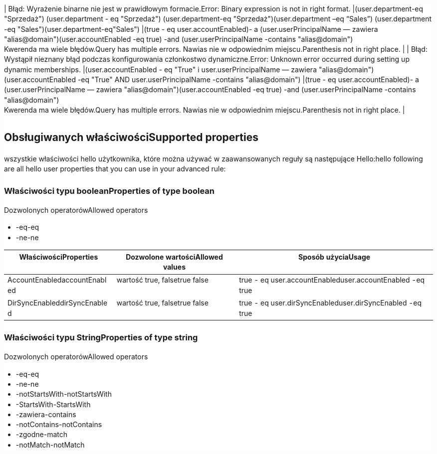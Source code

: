 | <span data-ttu-id="37b2a-191">Błąd: Wyrażenie binarne nie jest w prawidłowym formacie.</span><span class="sxs-lookup"><span data-stu-id="37b2a-191">Error: Binary expression is not in right format.</span></span> |<span data-ttu-id="37b2a-192">(user.department-eq "Sprzedaż") (user.department - eq "Sprzedaż") (user.department-eq "Sprzedaż")</span><span class="sxs-lookup"><span data-stu-id="37b2a-192">(user.department –eq “Sales”) (user.department -eq "Sales")(user.department-eq"Sales")</span></span> |<span data-ttu-id="37b2a-193">(true - eq user.accountEnabled)- a (user.userPrincipalName — zawiera "alias@domain")</span><span class="sxs-lookup"><span data-stu-id="37b2a-193">(user.accountEnabled -eq true) -and (user.userPrincipalName -contains "alias@domain")</span></span><br/><span data-ttu-id="37b2a-194">Kwerenda ma wiele błędów.</span><span class="sxs-lookup"><span data-stu-id="37b2a-194">Query has multiple errors.</span></span> <span data-ttu-id="37b2a-195">Nawias nie w odpowiednim miejscu.</span><span class="sxs-lookup"><span data-stu-id="37b2a-195">Parenthesis not in right place.</span></span> |
| <span data-ttu-id="37b2a-196">Błąd: Wystąpił nieznany błąd podczas konfigurowania członkostwo dynamiczne.</span><span class="sxs-lookup"><span data-stu-id="37b2a-196">Error: Unknown error occurred during setting up dynamic memberships.</span></span> |<span data-ttu-id="37b2a-197">(user.accountEnabled - eq "True" i user.userPrincipalName — zawiera "alias@domain")</span><span class="sxs-lookup"><span data-stu-id="37b2a-197">(user.accountEnabled -eq "True" AND user.userPrincipalName -contains "alias@domain")</span></span> |<span data-ttu-id="37b2a-198">(true - eq user.accountEnabled)- a (user.userPrincipalName — zawiera "alias@domain")</span><span class="sxs-lookup"><span data-stu-id="37b2a-198">(user.accountEnabled -eq true) -and (user.userPrincipalName -contains "alias@domain")</span></span><br/><span data-ttu-id="37b2a-199">Kwerenda ma wiele błędów.</span><span class="sxs-lookup"><span data-stu-id="37b2a-199">Query has multiple errors.</span></span> <span data-ttu-id="37b2a-200">Nawias nie w odpowiednim miejscu.</span><span class="sxs-lookup"><span data-stu-id="37b2a-200">Parenthesis not in right place.</span></span> |

## <a name="supported-properties"></a><span data-ttu-id="37b2a-201">Obsługiwanych właściwości</span><span class="sxs-lookup"><span data-stu-id="37b2a-201">Supported properties</span></span>
<span data-ttu-id="37b2a-202">wszystkie właściwości hello użytkownika, które można używać w zaawansowanych reguły są następujące Hello:</span><span class="sxs-lookup"><span data-stu-id="37b2a-202">hello following are all hello user properties that you can use in your advanced rule:</span></span>

### <a name="properties-of-type-boolean"></a><span data-ttu-id="37b2a-203">Właściwości typu boolean</span><span class="sxs-lookup"><span data-stu-id="37b2a-203">Properties of type boolean</span></span>
<span data-ttu-id="37b2a-204">Dozwolonych operatorów</span><span class="sxs-lookup"><span data-stu-id="37b2a-204">Allowed operators</span></span>

* <span data-ttu-id="37b2a-205">-eq</span><span class="sxs-lookup"><span data-stu-id="37b2a-205">-eq</span></span>
* <span data-ttu-id="37b2a-206">-ne</span><span class="sxs-lookup"><span data-stu-id="37b2a-206">-ne</span></span>

| <span data-ttu-id="37b2a-207">Właściwości</span><span class="sxs-lookup"><span data-stu-id="37b2a-207">Properties</span></span> | <span data-ttu-id="37b2a-208">Dozwolone wartości</span><span class="sxs-lookup"><span data-stu-id="37b2a-208">Allowed values</span></span> | <span data-ttu-id="37b2a-209">Sposób użycia</span><span class="sxs-lookup"><span data-stu-id="37b2a-209">Usage</span></span> |
| --- | --- | --- |
| <span data-ttu-id="37b2a-210">AccountEnabled</span><span class="sxs-lookup"><span data-stu-id="37b2a-210">accountEnabled</span></span> |<span data-ttu-id="37b2a-211">wartość true, false</span><span class="sxs-lookup"><span data-stu-id="37b2a-211">true false</span></span> |<span data-ttu-id="37b2a-212">true - eq user.accountEnabled</span><span class="sxs-lookup"><span data-stu-id="37b2a-212">user.accountEnabled -eq true</span></span> |
| <span data-ttu-id="37b2a-213">DirSyncEnabled</span><span class="sxs-lookup"><span data-stu-id="37b2a-213">dirSyncEnabled</span></span> |<span data-ttu-id="37b2a-214">wartość true, false</span><span class="sxs-lookup"><span data-stu-id="37b2a-214">true false</span></span> |<span data-ttu-id="37b2a-215">true - eq user.dirSyncEnabled</span><span class="sxs-lookup"><span data-stu-id="37b2a-215">user.dirSyncEnabled -eq true</span></span> |

### <a name="properties-of-type-string"></a><span data-ttu-id="37b2a-216">Właściwości typu String</span><span class="sxs-lookup"><span data-stu-id="37b2a-216">Properties of type string</span></span>
<span data-ttu-id="37b2a-217">Dozwolonych operatorów</span><span class="sxs-lookup"><span data-stu-id="37b2a-217">Allowed operators</span></span>

* <span data-ttu-id="37b2a-218">-eq</span><span class="sxs-lookup"><span data-stu-id="37b2a-218">-eq</span></span>
* <span data-ttu-id="37b2a-219">-ne</span><span class="sxs-lookup"><span data-stu-id="37b2a-219">-ne</span></span>
* <span data-ttu-id="37b2a-220">-notStartsWith</span><span class="sxs-lookup"><span data-stu-id="37b2a-220">-notStartsWith</span></span>
* <span data-ttu-id="37b2a-221">-StartsWith</span><span class="sxs-lookup"><span data-stu-id="37b2a-221">-StartsWith</span></span>
* <span data-ttu-id="37b2a-222">-zawiera</span><span class="sxs-lookup"><span data-stu-id="37b2a-222">-contains</span></span>
* <span data-ttu-id="37b2a-223">-notContains</span><span class="sxs-lookup"><span data-stu-id="37b2a-223">-notContains</span></span>
* <span data-ttu-id="37b2a-224">-zgodne</span><span class="sxs-lookup"><span data-stu-id="37b2a-224">-match</span></span>
* <span data-ttu-id="37b2a-225">-notMatch</span><span class="sxs-lookup"><span data-stu-id="37b2a-225">-notMatch</span></span>